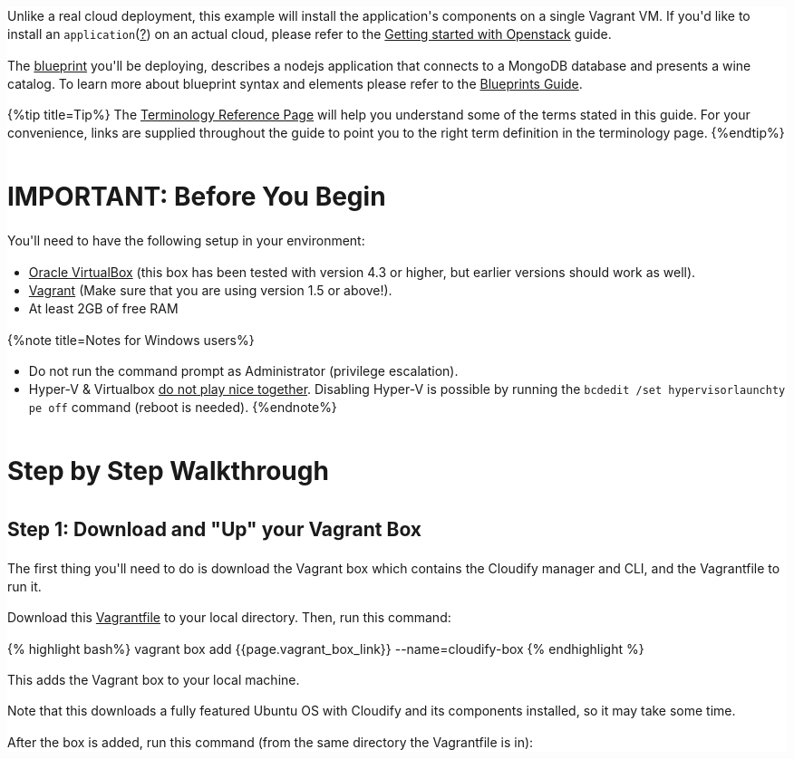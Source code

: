 Unlike a real cloud deployment, this example will install the application's components on a single Vagrant VM.
If you'd like to install an `application`([?]({{page.terminology_link}}#application)) on an actual cloud,
please refer to the [Getting started with Openstack]({{page.quickstart_openstack_link}}) guide.

The [blueprint]({{page.blueprint_file_link}}) you'll be deploying,
describes a nodejs application that connects to a MongoDB database and presents a wine catalog.
To learn more about blueprint syntax and elements please refer to the [Blueprints Guide]({{blueprint_guide_link}}).

{%tip title=Tip%}
The [Terminology Reference Page]({{page.terminology_link}}) will help you understand some of the terms stated in this guide. For your convenience, links are supplied throughout the guide to point you to the right term definition in the terminology page.
{%endtip%}

# IMPORTANT: Before You Begin

You'll need to have the following setup in your environment:

* [Oracle VirtualBox]({{page.virtualbox_link}}) (this box has been tested with version 4.3 or higher, but earlier versions should work as well).
* [Vagrant]({{page.vagrant_link}}) (Make sure that you are using version 1.5 or above!).
* At least 2GB of free RAM

{%note title=Notes for Windows users%}
* Do not run the command prompt as Administrator (privilege escalation).
* Hyper-V & Virtualbox [do not play nice together](https://docs.vagrantup.com/v2/hyperv/index.html). Disabling Hyper-V is
possible by running the `bcdedit /set hypervisorlaunchtype off` command (reboot is needed).
{%endnote%}

# Step by Step Walkthrough

## Step 1: Download and "Up" your Vagrant Box

The first thing you'll need to do is download the Vagrant box which contains the Cloudify manager and CLI, and the Vagrantfile to run it.

Download this [Vagrantfile]({{page.vagrant_file_link}}) to your local directory. Then, run this command:

{% highlight bash%}
vagrant box add {{page.vagrant_box_link}} --name=cloudify-box
{% endhighlight %}

This adds the Vagrant box to your local machine.

Note that this downloads a fully featured Ubuntu OS with Cloudify and its components installed, so it may take some time.

After the box is added, run this command (from the same directory the Vagrantfile is in):
